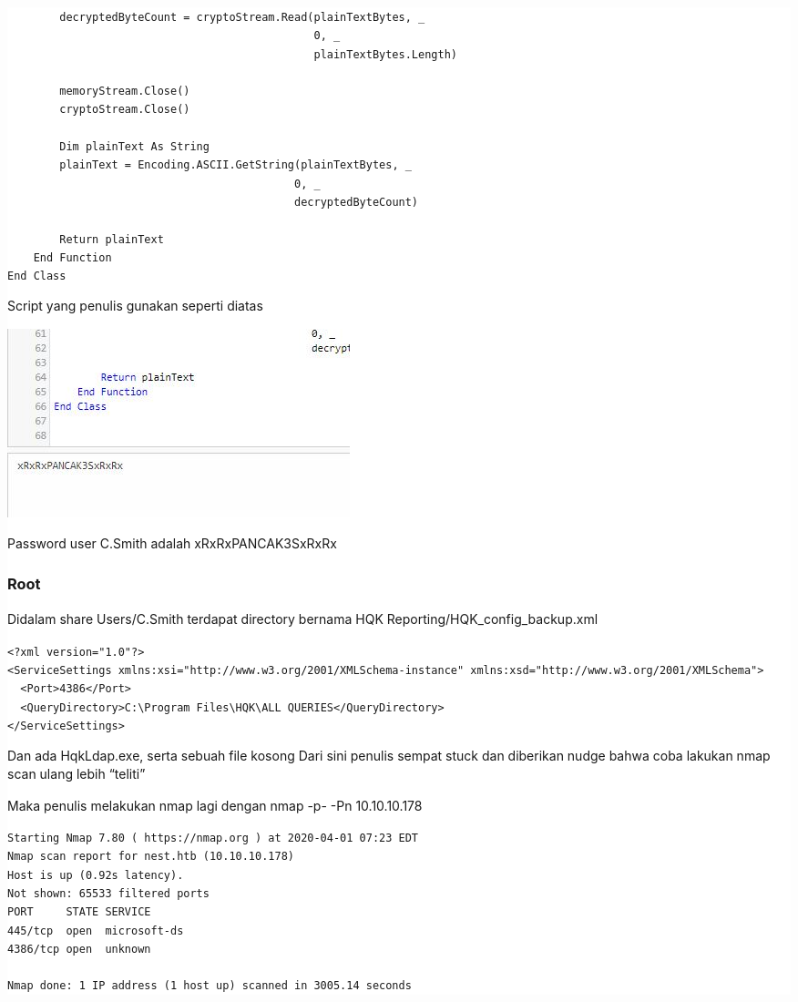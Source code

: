 ```
        decryptedByteCount = cryptoStream.Read(plainTextBytes, _
                                               0, _
                                               plainTextBytes.Length)
 
        memoryStream.Close()
        cryptoStream.Close()
 
        Dim plainText As String
        plainText = Encoding.ASCII.GetString(plainTextBytes, _
                                            0, _
                                            decryptedByteCount)
 
        Return plainText
    End Function
End Class
```

Script yang penulis gunakan seperti diatas

![Image](img/5.jpg)

Password user C.Smith adalah xRxRxPANCAK3SxRxRx

### Root

Didalam share Users/C.Smith terdapat directory bernama HQK Reporting/HQK_config_backup.xml

```
<?xml version="1.0"?>
<ServiceSettings xmlns:xsi="http://www.w3.org/2001/XMLSchema-instance" xmlns:xsd="http://www.w3.org/2001/XMLSchema">
  <Port>4386</Port>
  <QueryDirectory>C:\Program Files\HQK\ALL QUERIES</QueryDirectory>
</ServiceSettings>
```

Dan ada HqkLdap.exe, serta sebuah file kosong
Dari sini penulis sempat stuck dan diberikan nudge bahwa coba lakukan nmap scan ulang lebih “teliti”

Maka penulis melakukan nmap lagi dengan nmap -p- -Pn 10.10.10.178

```
Starting Nmap 7.80 ( https://nmap.org ) at 2020-04-01 07:23 EDT
Nmap scan report for nest.htb (10.10.10.178)
Host is up (0.92s latency).
Not shown: 65533 filtered ports
PORT     STATE SERVICE
445/tcp  open  microsoft-ds
4386/tcp open  unknown
 
Nmap done: 1 IP address (1 host up) scanned in 3005.14 seconds
```
